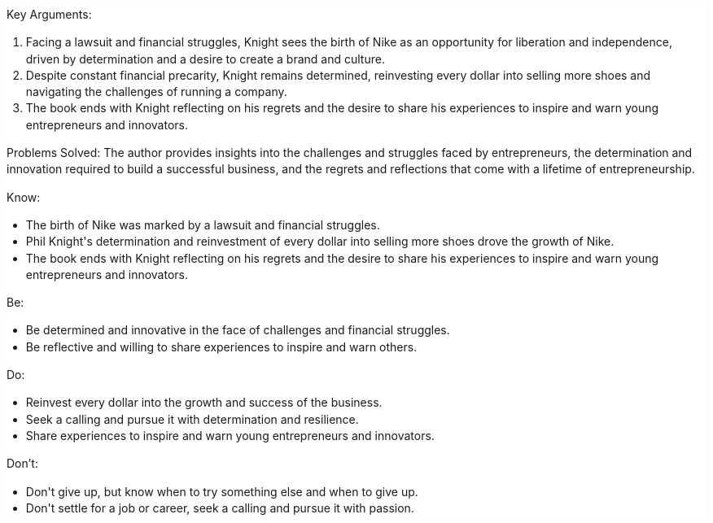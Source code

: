 Key Arguments:
1. Facing a lawsuit and financial struggles, Knight sees the birth of Nike as an opportunity for liberation and independence, driven by determination and a desire to create a brand and culture.
2. Despite constant financial precarity, Knight remains determined, reinvesting every dollar into selling more shoes and navigating the challenges of running a company.
3. The book ends with Knight reflecting on his regrets and the desire to share his experiences to inspire and warn young entrepreneurs and innovators.

Problems Solved: The author provides insights into the challenges and struggles faced by entrepreneurs, the determination and innovation required to build a successful business, and the regrets and reflections that come with a lifetime of entrepreneurship.

Know:
- The birth of Nike was marked by a lawsuit and financial struggles.
- Phil Knight's determination and reinvestment of every dollar into selling more shoes drove the growth of Nike.
- The book ends with Knight reflecting on his regrets and the desire to share his experiences to inspire and warn young entrepreneurs and innovators.

Be:
- Be determined and innovative in the face of challenges and financial struggles.
- Be reflective and willing to share experiences to inspire and warn others.

Do:
- Reinvest every dollar into the growth and success of the business.
- Seek a calling and pursue it with determination and resilience.
- Share experiences to inspire and warn young entrepreneurs and innovators.

Don’t:
- Don't give up, but know when to try something else and when to give up.
- Don't settle for a job or career, seek a calling and pursue it with passion.

